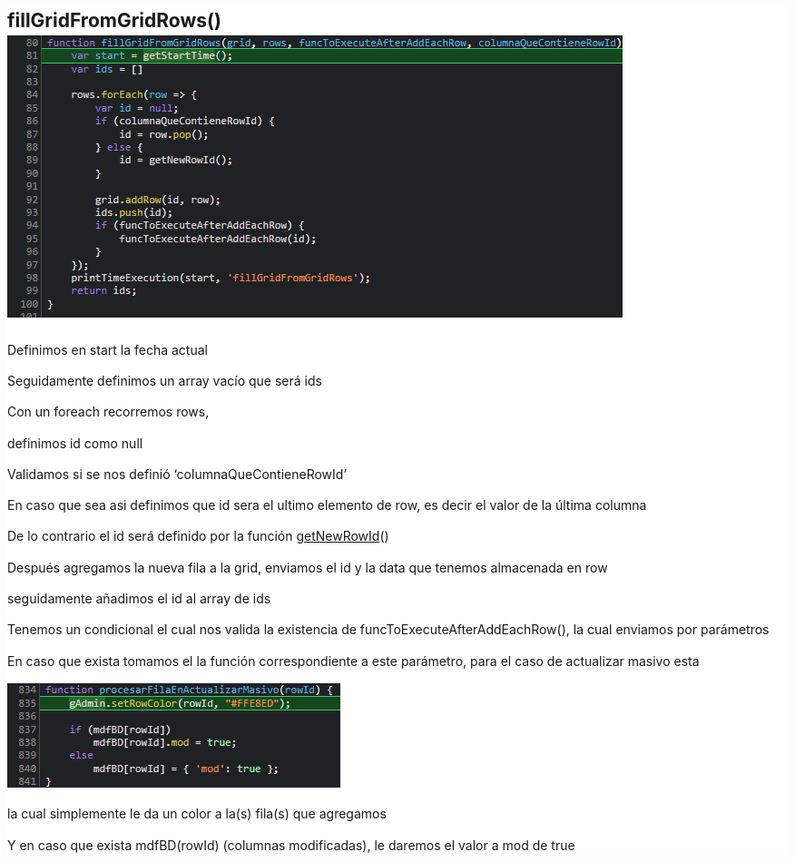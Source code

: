## <a name="_heading=h.w9mwnz1504es"></a>fillGridFromGridRows()![](images/image_39.png)
Definimos en start la fecha actual

Seguidamente definimos un array vacío que será ids

Con un foreach recorremos rows, 

definimos id como null

Validamos si se nos definió ‘columnaQueContieneRowId’

En caso que sea asi definimos que id sera el ultimo elemento de row, es decir el valor de la última columna

De lo contrario el id será definido por la función [getNewRowId](#_heading=h.50re96rdi8h1)()



Después agregamos la nueva fila a la grid, enviamos el id y la data que tenemos almacenada en row

seguidamente añadimos el id al array de ids



Tenemos un condicional el cual nos valida la existencia de funcToExecuteAfterAddEachRow(), la cual enviamos por parámetros

En caso que exista tomamos el la función correspondiente a este parámetro, para el caso de actualizar masivo esta

![](images/image_40.png)

la cual simplemente le da un color a la(s) fila(s) que agregamos 

Y en caso que exista mdfBD(rowId) (columnas modificadas), le daremos el valor a mod 	de true
